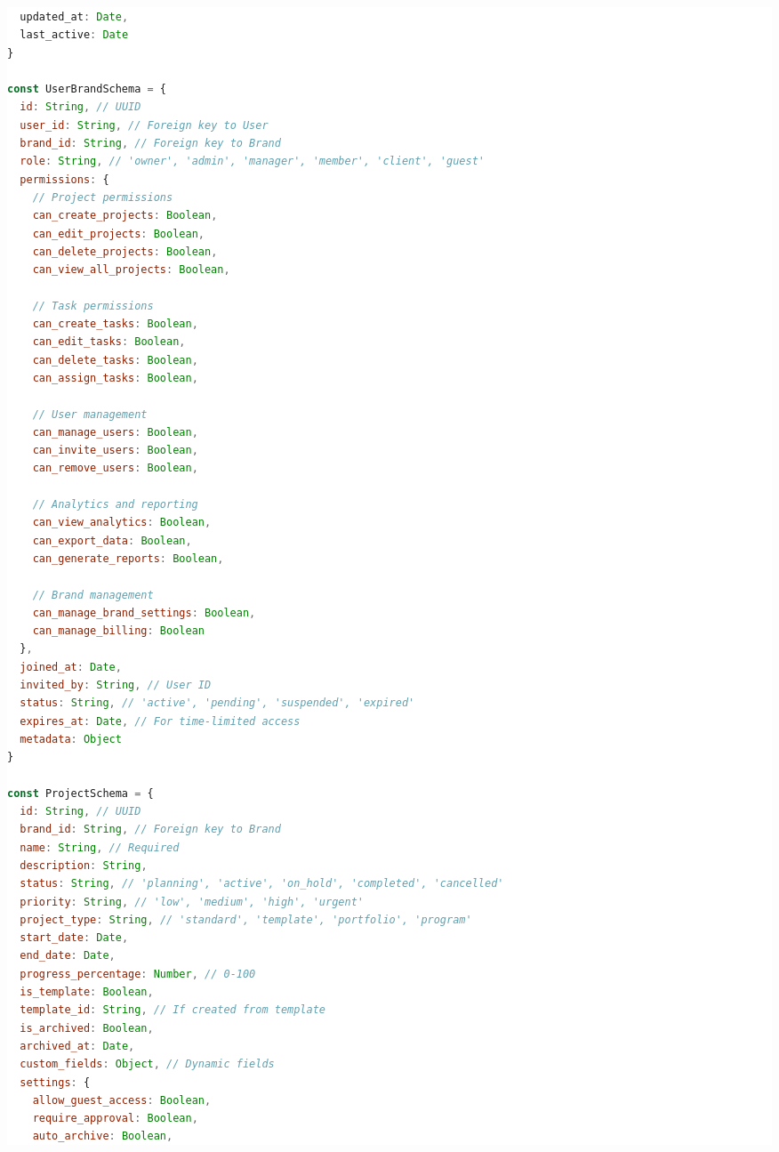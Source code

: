 ```javascript
  updated_at: Date,
  last_active: Date
}

const UserBrandSchema = {
  id: String, // UUID
  user_id: String, // Foreign key to User
  brand_id: String, // Foreign key to Brand
  role: String, // 'owner', 'admin', 'manager', 'member', 'client', 'guest'
  permissions: {
    // Project permissions
    can_create_projects: Boolean,
    can_edit_projects: Boolean,
    can_delete_projects: Boolean,
    can_view_all_projects: Boolean,
    
    // Task permissions
    can_create_tasks: Boolean,
    can_edit_tasks: Boolean,
    can_delete_tasks: Boolean,
    can_assign_tasks: Boolean,
    
    // User management
    can_manage_users: Boolean,
    can_invite_users: Boolean,
    can_remove_users: Boolean,
    
    // Analytics and reporting
    can_view_analytics: Boolean,
    can_export_data: Boolean,
    can_generate_reports: Boolean,
    
    // Brand management
    can_manage_brand_settings: Boolean,
    can_manage_billing: Boolean
  },
  joined_at: Date,
  invited_by: String, // User ID
  status: String, // 'active', 'pending', 'suspended', 'expired'
  expires_at: Date, // For time-limited access
  metadata: Object
}

const ProjectSchema = {
  id: String, // UUID
  brand_id: String, // Foreign key to Brand
  name: String, // Required
  description: String,
  status: String, // 'planning', 'active', 'on_hold', 'completed', 'cancelled'
  priority: String, // 'low', 'medium', 'high', 'urgent'
  project_type: String, // 'standard', 'template', 'portfolio', 'program'
  start_date: Date,
  end_date: Date,
  progress_percentage: Number, // 0-100
  is_template: Boolean,
  template_id: String, // If created from template
  is_archived: Boolean,
  archived_at: Date,
  custom_fields: Object, // Dynamic fields
  settings: {
    allow_guest_access: Boolean,
    require_approval: Boolean,
    auto_archive: Boolean,
```